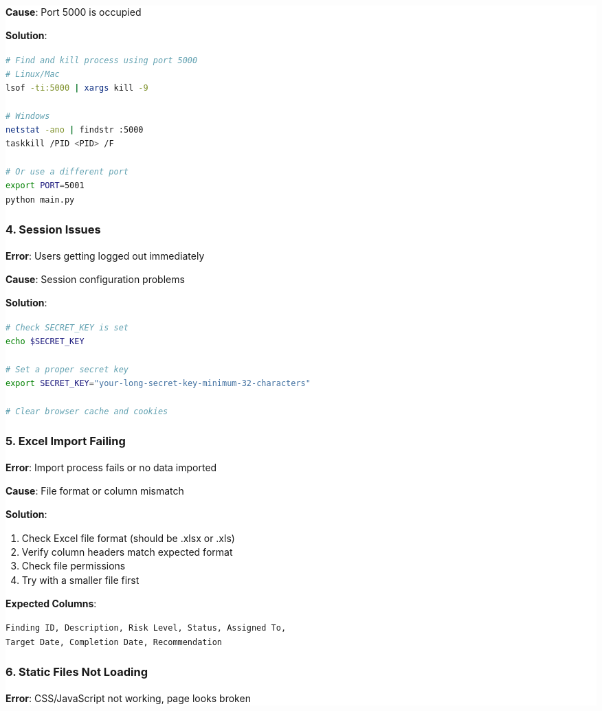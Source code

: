 **Cause**: Port 5000 is occupied

**Solution**:
```bash
# Find and kill process using port 5000
# Linux/Mac
lsof -ti:5000 | xargs kill -9

# Windows
netstat -ano | findstr :5000
taskkill /PID <PID> /F

# Or use a different port
export PORT=5001
python main.py
```

### 4. Session Issues

**Error**: Users getting logged out immediately

**Cause**: Session configuration problems

**Solution**:
```bash
# Check SECRET_KEY is set
echo $SECRET_KEY

# Set a proper secret key
export SECRET_KEY="your-long-secret-key-minimum-32-characters"

# Clear browser cache and cookies
```

### 5. Excel Import Failing

**Error**: Import process fails or no data imported

**Cause**: File format or column mismatch

**Solution**:
1. Check Excel file format (should be .xlsx or .xls)
2. Verify column headers match expected format
3. Check file permissions
4. Try with a smaller file first

**Expected Columns**:
```
Finding ID, Description, Risk Level, Status, Assigned To, 
Target Date, Completion Date, Recommendation
```

### 6. Static Files Not Loading

**Error**: CSS/JavaScript not working, page looks broken
